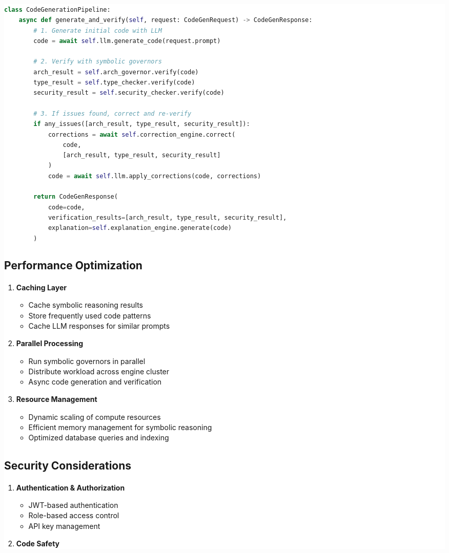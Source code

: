 ```python
class CodeGenerationPipeline:
    async def generate_and_verify(self, request: CodeGenRequest) -> CodeGenResponse:
        # 1. Generate initial code with LLM
        code = await self.llm.generate_code(request.prompt)

        # 2. Verify with symbolic governors
        arch_result = self.arch_governor.verify(code)
        type_result = self.type_checker.verify(code)
        security_result = self.security_checker.verify(code)

        # 3. If issues found, correct and re-verify
        if any_issues([arch_result, type_result, security_result]):
            corrections = await self.correction_engine.correct(
                code,
                [arch_result, type_result, security_result]
            )
            code = await self.llm.apply_corrections(code, corrections)

        return CodeGenResponse(
            code=code,
            verification_results=[arch_result, type_result, security_result],
            explanation=self.explanation_engine.generate(code)
        )
```

## Performance Optimization

1. **Caching Layer**

   - Cache symbolic reasoning results
   - Store frequently used code patterns
   - Cache LLM responses for similar prompts

2. **Parallel Processing**

   - Run symbolic governors in parallel
   - Distribute workload across engine cluster
   - Async code generation and verification

3. **Resource Management**
   - Dynamic scaling of compute resources
   - Efficient memory management for symbolic reasoning
   - Optimized database queries and indexing

## Security Considerations

1. **Authentication & Authorization**

   - JWT-based authentication
   - Role-based access control
   - API key management

2. **Code Safety**
